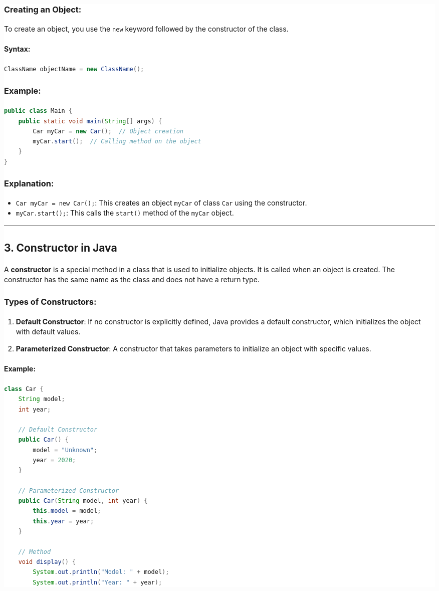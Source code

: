 ### **Creating an Object**:

To create an object, you use the `new` keyword followed by the constructor of the class.

#### **Syntax**:

```java
ClassName objectName = new ClassName();
```

### **Example**:

```java
public class Main {
    public static void main(String[] args) {
        Car myCar = new Car();  // Object creation
        myCar.start();  // Calling method on the object
    }
}
```

### **Explanation**:

* `Car myCar = new Car();`: This creates an object `myCar` of class `Car` using the constructor.
* `myCar.start();`: This calls the `start()` method of the `myCar` object.

---

## **3. Constructor in Java**

A **constructor** is a special method in a class that is used to initialize objects. It is called when an object is created. The constructor has the same name as the class and does not have a return type.

### **Types of Constructors**:

1. **Default Constructor**:
   If no constructor is explicitly defined, Java provides a default constructor, which initializes the object with default values.

2. **Parameterized Constructor**:
   A constructor that takes parameters to initialize an object with specific values.

#### **Example**:

```java
class Car {
    String model;
    int year;

    // Default Constructor
    public Car() {
        model = "Unknown";
        year = 2020;
    }

    // Parameterized Constructor
    public Car(String model, int year) {
        this.model = model;
        this.year = year;
    }

    // Method
    void display() {
        System.out.println("Model: " + model);
        System.out.println("Year: " + year);
```